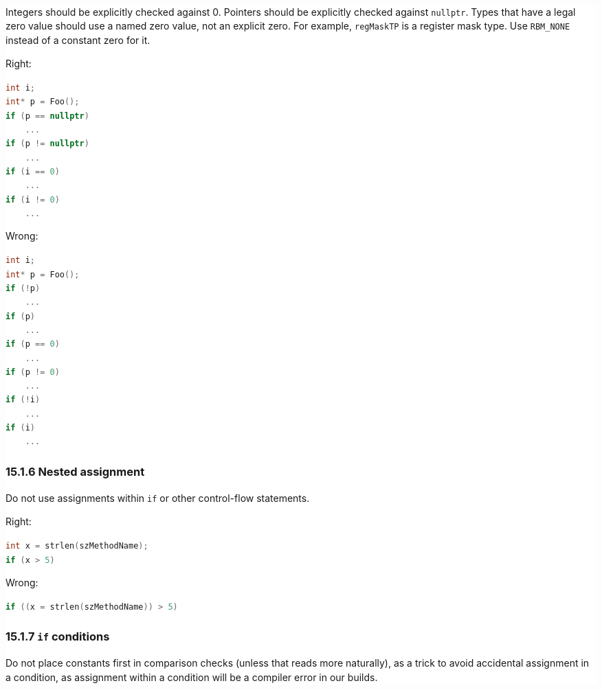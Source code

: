 Integers should be explicitly checked against 0. Pointers should be explicitly checked against `nullptr`. Types that have a legal zero value should use a named zero value, not an explicit zero. For example, `regMaskTP` is a register mask type. Use `RBM_NONE` instead of a constant zero for it.

Right:
```c++
int i;
int* p = Foo();
if (p == nullptr)
    ...
if (p != nullptr)
    ...
if (i == 0)
    ...
if (i != 0)
    ...
```

Wrong:
```c++
int i;
int* p = Foo();
if (!p)
    ...
if (p)
    ...
if (p == 0)
    ...
if (p != 0)
    ...
if (!i)
    ...
if (i)
    ...
```

### <a name="15.1.6"></a>15.1.6 Nested assignment

Do not use assignments within `if` or other control-flow statements.

Right:
```c++
int x = strlen(szMethodName);
if (x > 5)
```

Wrong:
```c++
if ((x = strlen(szMethodName)) > 5)
```

### <a name="15.1.7"></a>15.1.7 `if` conditions

Do not place constants first in comparison checks (unless that reads more naturally), as a trick to avoid accidental assignment in a condition, as assignment within a condition will be a compiler error in our builds.
